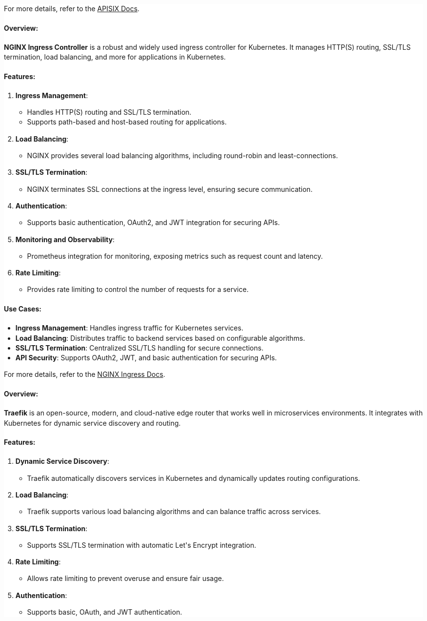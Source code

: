 For more details, refer to the [APISIX Docs](https://apisix.apache.org/docs/).


#### Overview:
**NGINX Ingress Controller** is a robust and widely used ingress controller for Kubernetes. It manages HTTP(S) routing, SSL/TLS termination, load balancing, and more for applications in Kubernetes.

#### Features:
1. **Ingress Management**:
   - Handles HTTP(S) routing and SSL/TLS termination.
   - Supports path-based and host-based routing for applications.

2. **Load Balancing**:
   - NGINX provides several load balancing algorithms, including round-robin and least-connections.

3. **SSL/TLS Termination**:
   - NGINX terminates SSL connections at the ingress level, ensuring secure communication.

4. **Authentication**:
   - Supports basic authentication, OAuth2, and JWT integration for securing APIs.

5. **Monitoring and Observability**:
   - Prometheus integration for monitoring, exposing metrics such as request count and latency.

6. **Rate Limiting**:
   - Provides rate limiting to control the number of requests for a service.

#### Use Cases:
- **Ingress Management**: Handles ingress traffic for Kubernetes services.
- **Load Balancing**: Distributes traffic to backend services based on configurable algorithms.
- **SSL/TLS Termination**: Centralized SSL/TLS handling for secure connections.
- **API Security**: Supports OAuth2, JWT, and basic authentication for securing APIs.

For more details, refer to the [NGINX Ingress Docs](https://docs.nginx.com/nginx-ingress-controller/).


#### Overview:
**Traefik** is an open-source, modern, and cloud-native edge router that works well in microservices environments. It integrates with Kubernetes for dynamic service discovery and routing.

#### Features:
1. **Dynamic Service Discovery**:
   - Traefik automatically discovers services in Kubernetes and dynamically updates routing configurations.

2. **Load Balancing**:
   - Traefik supports various load balancing algorithms and can balance traffic across services.

3. **SSL/TLS Termination**:
   - Supports SSL/TLS termination with automatic Let's Encrypt integration.

4. **Rate Limiting**:
   - Allows rate limiting to prevent overuse and ensure fair usage.

5. **Authentication**:
   - Supports basic, OAuth, and JWT authentication.
